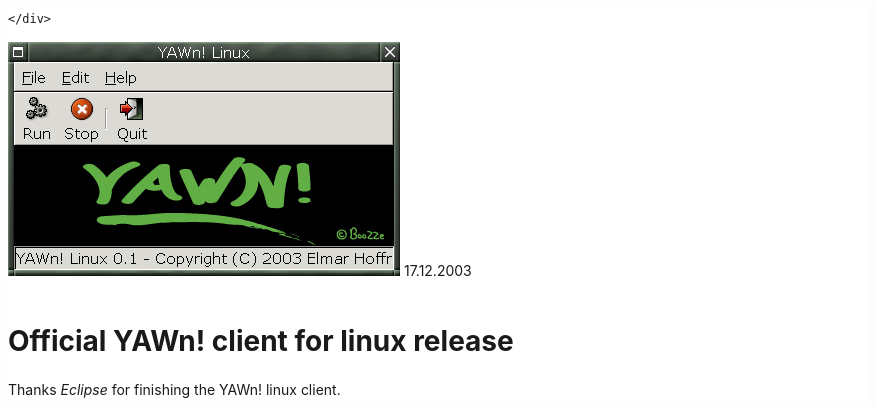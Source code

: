     </div>
  </div>
</div>  

<div class="item">
  <div class="image">
    <div>
      <img src="/img/yawn_linux_main.png" />
      <span>
      17.12.2003
      </span>
    </div>
  </div>
  <div class="details">
    <div>
      <h1>Official YAWn! client for linux release</h1>
      <p>Thanks <i>Eclipse</i> for finishing the YAWn! linux client.</p>
    </div>
  </div>
</div>

<div class="item">
  <div class="image">
    <div>